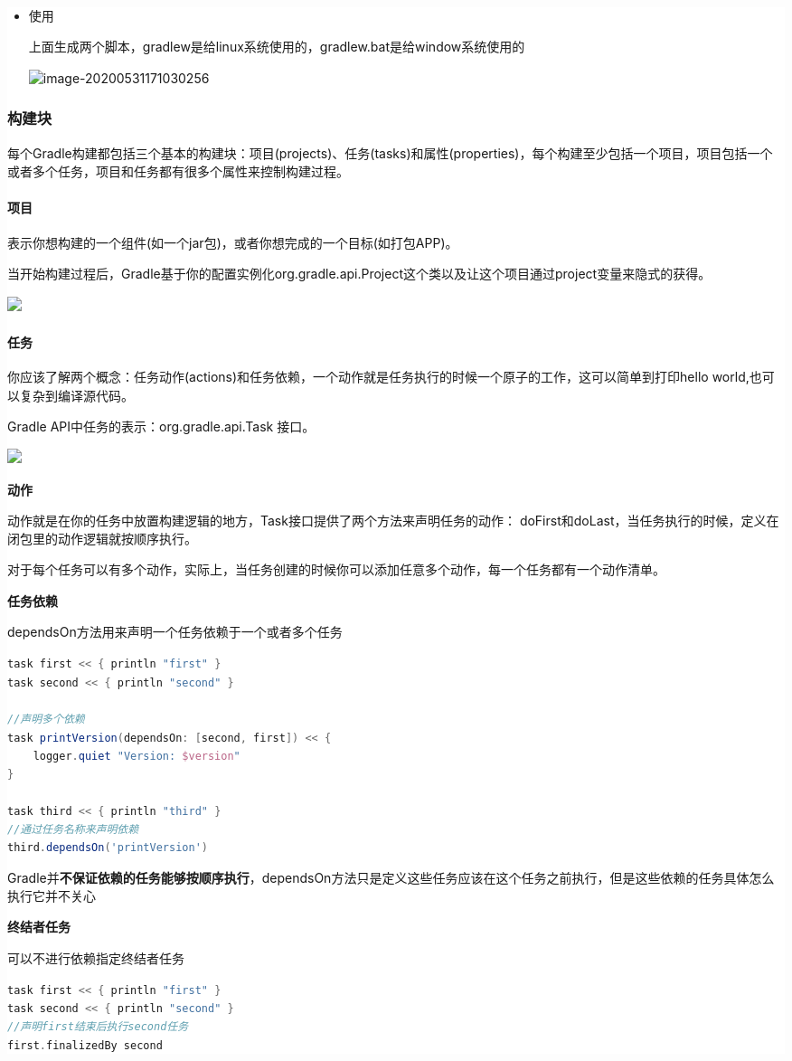 - 使用

  上面生成两个脚本，gradlew是给linux系统使用的，gradlew.bat是给window系统使用的

  ![image-20200531171030256](/home/floyd/PersonalCode/Asynchronous/src/main/kotlin/com/github/zou8944/gradle/README/image-20200531171030256.png)

### 构建块

每个Gradle构建都包括三个基本的构建块：项目(projects)、任务(tasks)和属性(properties)，每个构建至少包括一个项目，项目包括一个或者多个任务，项目和任务都有很多个属性来控制构建过程。

#### 项目

表示你想构建的一个组件(如一个jar包)，或者你想完成的一个目标(如打包APP)。

当开始构建过程后，Gradle基于你的配置实例化org.gradle.api.Project这个类以及让这个项目通过project变量来隐式的获得。

![](https://lippiouyang.gitbooks.io/gradle-in-action-cn/content/images/dag24.png)

#### 任务

你应该了解两个概念：任务动作(actions)和任务依赖，一个动作就是任务执行的时候一个原子的工作，这可以简单到打印hello world,也可以复杂到编译源代码。

Gradle API中任务的表示：org.gradle.api.Task 接口。

![](https://lippiouyang.gitbooks.io/gradle-in-action-cn/content/images/dag25.png)

**动作**

动作就是在你的任务中放置构建逻辑的地方，Task接口提供了两个方法来声明任务的动作： doFirst和doLast，当任务执行的时候，定义在闭包里的动作逻辑就按顺序执行。

对于每个任务可以有多个动作，实际上，当任务创建的时候你可以添加任意多个动作，每一个任务都有一个动作清单。

**任务依赖**

dependsOn方法用来声明一个任务依赖于一个或者多个任务

```groovy
task first << { println "first" }
task second << { println "second" }

//声明多个依赖
task printVersion(dependsOn: [second, first]) << {
    logger.quiet "Version: $version"
}

task third << { println "third" }
//通过任务名称来声明依赖
third.dependsOn('printVersion')
```

Gradle并**不保证依赖的任务能够按顺序执行**，dependsOn方法只是定义这些任务应该在这个任务之前执行，但是这些依赖的任务具体怎么执行它并不关心

**终结者任务**

可以不进行依赖指定终结者任务

```groovy
task first << { println "first" }
task second << { println "second" }
//声明first结束后执行second任务
first.finalizedBy second
```
